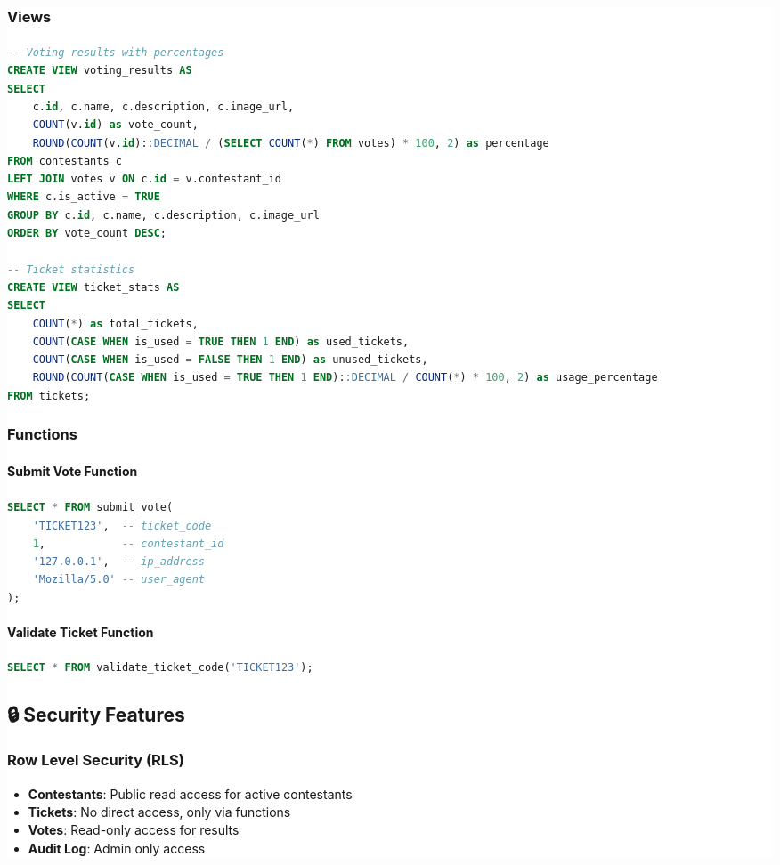 ### Views

```sql
-- Voting results with percentages
CREATE VIEW voting_results AS
SELECT 
    c.id, c.name, c.description, c.image_url,
    COUNT(v.id) as vote_count,
    ROUND(COUNT(v.id)::DECIMAL / (SELECT COUNT(*) FROM votes) * 100, 2) as percentage
FROM contestants c
LEFT JOIN votes v ON c.id = v.contestant_id
WHERE c.is_active = TRUE
GROUP BY c.id, c.name, c.description, c.image_url
ORDER BY vote_count DESC;

-- Ticket statistics
CREATE VIEW ticket_stats AS
SELECT 
    COUNT(*) as total_tickets,
    COUNT(CASE WHEN is_used = TRUE THEN 1 END) as used_tickets,
    COUNT(CASE WHEN is_used = FALSE THEN 1 END) as unused_tickets,
    ROUND(COUNT(CASE WHEN is_used = TRUE THEN 1 END)::DECIMAL / COUNT(*) * 100, 2) as usage_percentage
FROM tickets;
```

### Functions

#### Submit Vote Function
```sql
SELECT * FROM submit_vote(
    'TICKET123',  -- ticket_code
    1,            -- contestant_id
    '127.0.0.1',  -- ip_address
    'Mozilla/5.0' -- user_agent
);
```

#### Validate Ticket Function
```sql
SELECT * FROM validate_ticket_code('TICKET123');
```

## 🔒 Security Features

### Row Level Security (RLS)

- **Contestants**: Public read access for active contestants
- **Tickets**: No direct access, only via functions
- **Votes**: Read-only access for results
- **Audit Log**: Admin only access
